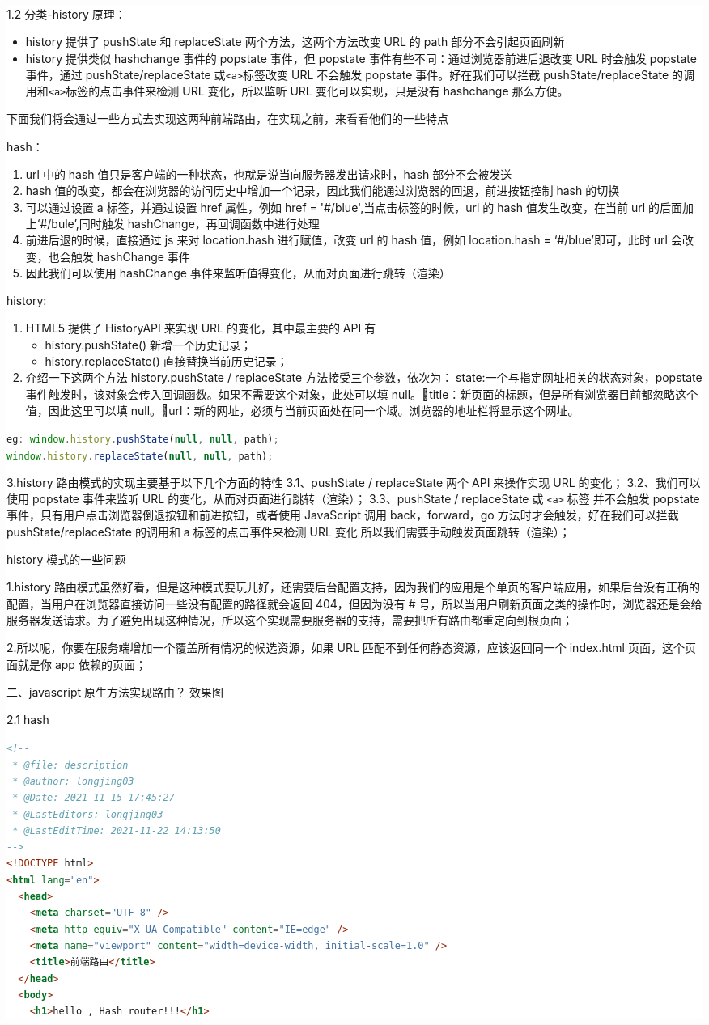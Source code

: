 1.2 分类-history
原理：

- history 提供了 pushState 和 replaceState 两个方法，这两个方法改变 URL 的 path 部分不会引起页面刷新
- history 提供类似 hashchange 事件的 popstate 事件，但 popstate 事件有些不同：通过浏览器前进后退改变 URL 时会触发 popstate 事件，通过 pushState/replaceState 或`<a>`标签改变 URL 不会触发 popstate 事件。好在我们可以拦截 pushState/replaceState 的调用和`<a>`标签的点击事件来检测 URL 变化，所以监听 URL 变化可以实现，只是没有 hashchange 那么方便。

下面我们将会通过一些方式去实现这两种前端路由，在实现之前，来看看他们的一些特点

hash：

1. url 中的 hash 值只是客户端的一种状态，也就是说当向服务器发出请求时，hash 部分不会被发送
2. hash 值的改变，都会在浏览器的访问历史中增加一个记录，因此我们能通过浏览器的回退，前进按钮控制 hash 的切换
3. 可以通过设置 a 标签，并通过设置 href 属性，例如 href = '#/blue',当点击标签的时候，url 的 hash 值发生改变，在当前 url 的后面加上‘#/bule’,同时触发 hashChange，再回调函数中进行处理
4. 前进后退的时候，直接通过 js 来对 location.hash 进行赋值，改变 url 的 hash 值，例如 location.hash = ‘#/blue’即可，此时 url 会改变，也会触发 hashChange 事件
5. 因此我们可以使用 hashChange 事件来监听值得变化，从而对页面进行跳转（渲染）

history:

1. HTML5 提供了 HistoryAPI 来实现 URL 的变化，其中最主要的 API 有
   - history.pushState() 新增一个历史记录；
   - history.replaceState() 直接替换当前历史记录；
2. 介绍一下这两个方法 history.pushState / replaceState 方法接受三个参数，依次为：
   state:一个与指定网址相关的状态对象，popstate 事件触发时，该对象会传入回调函数。如果不需要这个对象，此处可以填 null。title：新页面的标题，但是所有浏览器目前都忽略这个值，因此这里可以填 null。url：新的网址，必须与当前页面处在同一个域。浏览器的地址栏将显示这个网址。

```js
eg: window.history.pushState(null, null, path);
window.history.replaceState(null, null, path);
```

3.history 路由模式的实现主要基于以下几个方面的特性
3.1、pushState / replaceState 两个 API 来操作实现 URL 的变化；
3.2、我们可以使用 popstate 事件来监听 URL 的变化，从而对页面进行跳转（渲染）；
3.3、pushState / replaceState 或 `<a>` 标签 并不会触发 popstate 事件，只有用户点击浏览器倒退按钮和前进按钮，或者使用 JavaScript 调用 back，forward，go 方法时才会触发，好在我们可以拦截 pushState/replaceState 的调用和 a 标签的点击事件来检测 URL 变化 所以我们需要手动触发页面跳转（渲染）；

history 模式的一些问题

1.history 路由模式虽然好看，但是这种模式要玩儿好，还需要后台配置支持，因为我们的应用是个单页的客户端应用，如果后台没有正确的配置，当用户在浏览器直接访问一些没有配置的路径就会返回 404，但因为没有 # 号，所以当用户刷新页面之类的操作时，浏览器还是会给服务器发送请求。为了避免出现这种情况，所以这个实现需要服务器的支持，需要把所有路由都重定向到根页面；

2.所以呢，你要在服务端增加一个覆盖所有情况的候选资源，如果 URL 匹配不到任何静态资源，应该返回同一个 index.html 页面，这个页面就是你 app 依赖的页面；

二、javascript 原生方法实现路由？
效果图

2.1 hash

```html
<!--
 * @file: description
 * @author: longjing03
 * @Date: 2021-11-15 17:45:27
 * @LastEditors: longjing03
 * @LastEditTime: 2021-11-22 14:13:50
-->
<!DOCTYPE html>
<html lang="en">
  <head>
    <meta charset="UTF-8" />
    <meta http-equiv="X-UA-Compatible" content="IE=edge" />
    <meta name="viewport" content="width=device-width, initial-scale=1.0" />
    <title>前端路由</title>
  </head>
  <body>
    <h1>hello , Hash router!!!</h1>
```